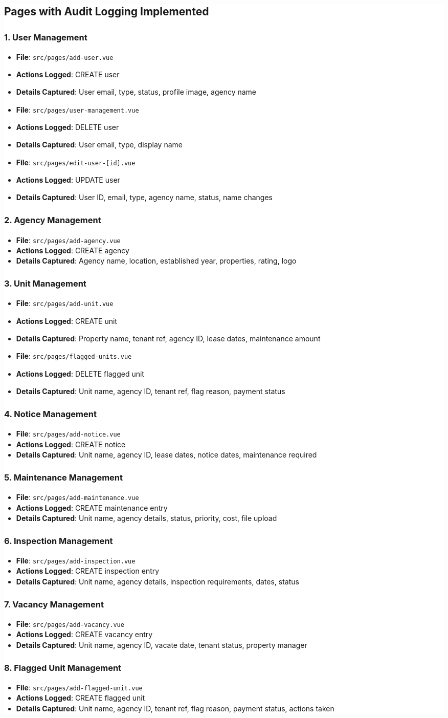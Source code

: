 ## Pages with Audit Logging Implemented

### 1. User Management
- **File**: `src/pages/add-user.vue`
- **Actions Logged**: CREATE user
- **Details Captured**: User email, type, status, profile image, agency name

- **File**: `src/pages/user-management.vue`
- **Actions Logged**: DELETE user
- **Details Captured**: User email, type, display name

- **File**: `src/pages/edit-user-[id].vue`
- **Actions Logged**: UPDATE user
- **Details Captured**: User ID, email, type, agency name, status, name changes

### 2. Agency Management
- **File**: `src/pages/add-agency.vue`
- **Actions Logged**: CREATE agency
- **Details Captured**: Agency name, location, established year, properties, rating, logo

### 3. Unit Management
- **File**: `src/pages/add-unit.vue`
- **Actions Logged**: CREATE unit
- **Details Captured**: Property name, tenant ref, agency ID, lease dates, maintenance amount

- **File**: `src/pages/flagged-units.vue`
- **Actions Logged**: DELETE flagged unit
- **Details Captured**: Unit name, agency ID, tenant ref, flag reason, payment status

### 4. Notice Management
- **File**: `src/pages/add-notice.vue`
- **Actions Logged**: CREATE notice
- **Details Captured**: Unit name, agency ID, lease dates, notice dates, maintenance required

### 5. Maintenance Management
- **File**: `src/pages/add-maintenance.vue`
- **Actions Logged**: CREATE maintenance entry
- **Details Captured**: Unit name, agency details, status, priority, cost, file upload

### 6. Inspection Management
- **File**: `src/pages/add-inspection.vue`
- **Actions Logged**: CREATE inspection entry
- **Details Captured**: Unit name, agency details, inspection requirements, dates, status

### 7. Vacancy Management
- **File**: `src/pages/add-vacancy.vue`
- **Actions Logged**: CREATE vacancy entry
- **Details Captured**: Unit name, agency ID, vacate date, tenant status, property manager

### 8. Flagged Unit Management
- **File**: `src/pages/add-flagged-unit.vue`
- **Actions Logged**: CREATE flagged unit
- **Details Captured**: Unit name, agency ID, tenant ref, flag reason, payment status, actions taken
